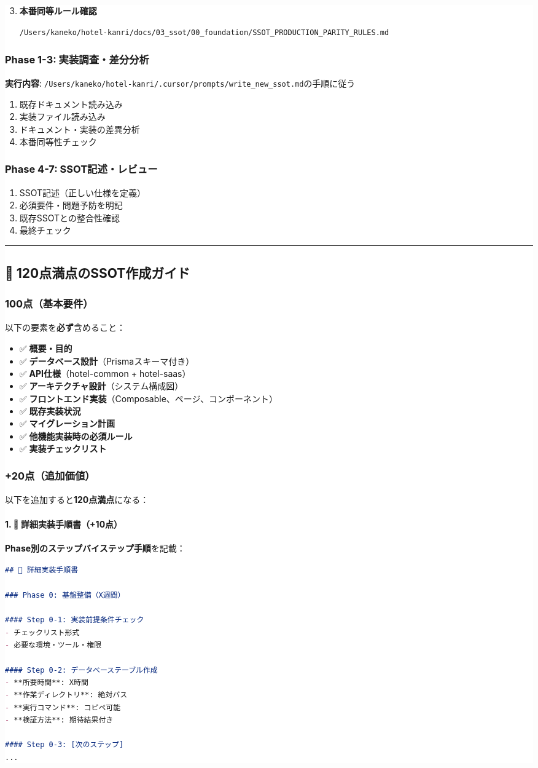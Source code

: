3. **本番同等ルール確認**
   ```
   /Users/kaneko/hotel-kanri/docs/03_ssot/00_foundation/SSOT_PRODUCTION_PARITY_RULES.md
   ```

### Phase 1-3: 実装調査・差分分析

**実行内容**: `/Users/kaneko/hotel-kanri/.cursor/prompts/write_new_ssot.md`の手順に従う

1. 既存ドキュメント読み込み
2. 実装ファイル読み込み
3. ドキュメント・実装の差異分析
4. 本番同等性チェック

### Phase 4-7: SSOT記述・レビュー

1. SSOT記述（正しい仕様を定義）
2. 必須要件・問題予防を明記
3. 既存SSOTとの整合性確認
4. 最終チェック

---

## 🎯 120点満点のSSOT作成ガイド

### 100点（基本要件）

以下の要素を**必ず**含めること：

- ✅ **概要・目的**
- ✅ **データベース設計**（Prismaスキーマ付き）
- ✅ **API仕様**（hotel-common + hotel-saas）
- ✅ **アーキテクチャ設計**（システム構成図）
- ✅ **フロントエンド実装**（Composable、ページ、コンポーネント）
- ✅ **既存実装状況**
- ✅ **マイグレーション計画**
- ✅ **他機能実装時の必須ルール**
- ✅ **実装チェックリスト**

### +20点（追加価値）

以下を追加すると**120点満点**になる：

#### 1. 📝 詳細実装手順書（+10点）

**Phase別のステップバイステップ手順**を記載：

```markdown
## 📝 詳細実装手順書

### Phase 0: 基盤整備（X週間）

#### Step 0-1: 実装前提条件チェック
- チェックリスト形式
- 必要な環境・ツール・権限

#### Step 0-2: データベーステーブル作成
- **所要時間**: X時間
- **作業ディレクトリ**: 絶対パス
- **実行コマンド**: コピペ可能
- **検証方法**: 期待結果付き

#### Step 0-3: [次のステップ]
...
```
